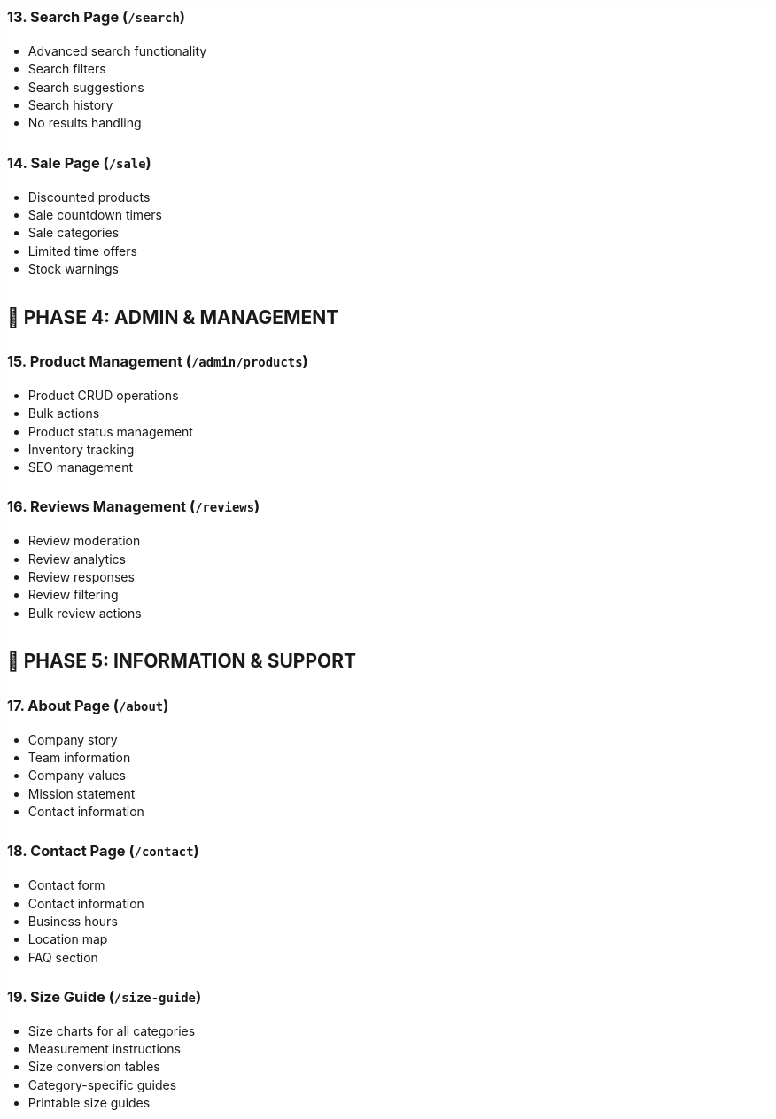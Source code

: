### **13. Search Page (`/search`)**
- Advanced search functionality
- Search filters
- Search suggestions
- Search history
- No results handling

### **14. Sale Page (`/sale`)**
- Discounted products
- Sale countdown timers
- Sale categories
- Limited time offers
- Stock warnings

## 🎯 **PHASE 4: ADMIN & MANAGEMENT**

### **15. Product Management (`/admin/products`)**
- Product CRUD operations
- Bulk actions
- Product status management
- Inventory tracking
- SEO management

### **16. Reviews Management (`/reviews`)**
- Review moderation
- Review analytics
- Review responses
- Review filtering
- Bulk review actions

## 🎯 **PHASE 5: INFORMATION & SUPPORT**

### **17. About Page (`/about`)**
- Company story
- Team information
- Company values
- Mission statement
- Contact information

### **18. Contact Page (`/contact`)**
- Contact form
- Contact information
- Business hours
- Location map
- FAQ section

### **19. Size Guide (`/size-guide`)**
- Size charts for all categories
- Measurement instructions
- Size conversion tables
- Category-specific guides
- Printable size guides
